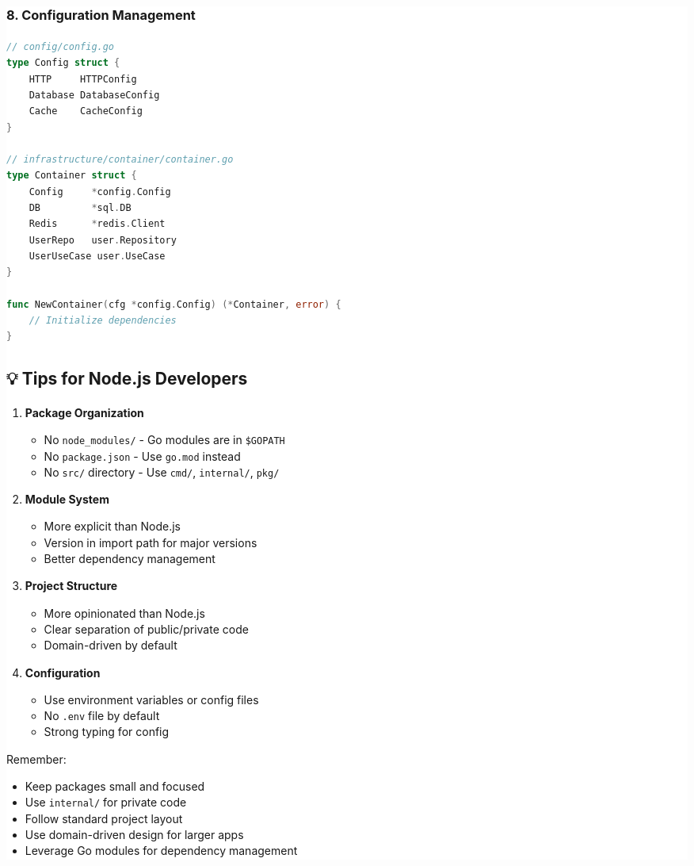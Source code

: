 ### 8. Configuration Management
```go
// config/config.go
type Config struct {
    HTTP     HTTPConfig
    Database DatabaseConfig
    Cache    CacheConfig
}

// infrastructure/container/container.go
type Container struct {
    Config     *config.Config
    DB         *sql.DB
    Redis      *redis.Client
    UserRepo   user.Repository
    UserUseCase user.UseCase
}

func NewContainer(cfg *config.Config) (*Container, error) {
    // Initialize dependencies
}
```

## 💡 Tips for Node.js Developers

1. **Package Organization**
   - No `node_modules/` - Go modules are in `$GOPATH`
   - No `package.json` - Use `go.mod` instead
   - No `src/` directory - Use `cmd/`, `internal/`, `pkg/`

2. **Module System**
   - More explicit than Node.js
   - Version in import path for major versions
   - Better dependency management

3. **Project Structure**
   - More opinionated than Node.js
   - Clear separation of public/private code
   - Domain-driven by default

4. **Configuration**
   - Use environment variables or config files
   - No `.env` file by default
   - Strong typing for config

Remember:
- Keep packages small and focused
- Use `internal/` for private code
- Follow standard project layout
- Use domain-driven design for larger apps
- Leverage Go modules for dependency management